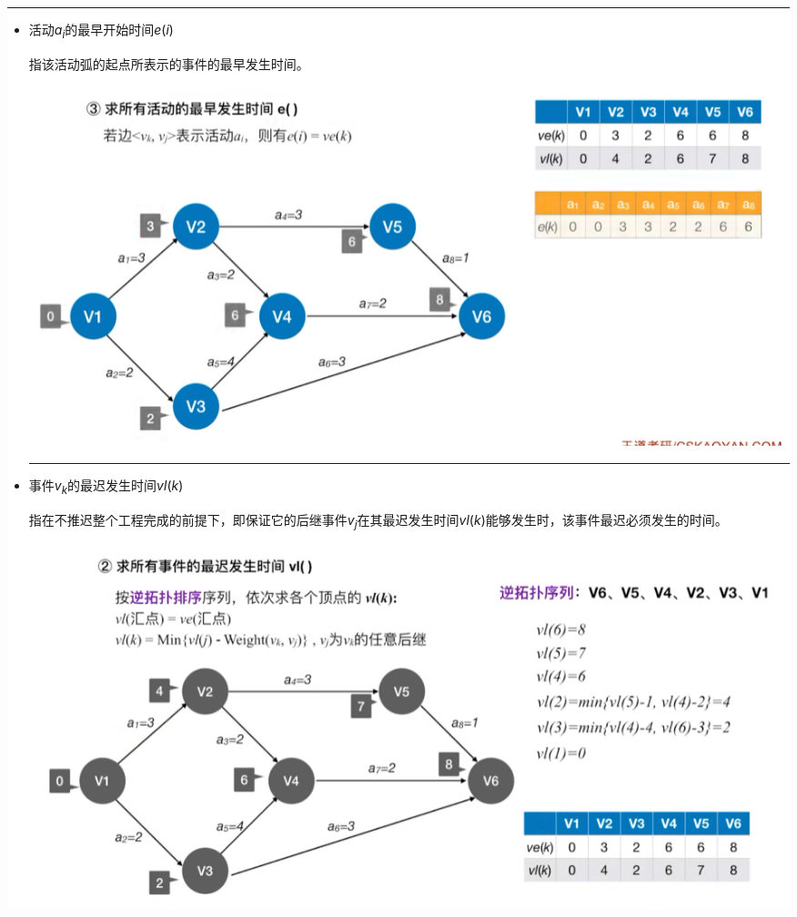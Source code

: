   ***

- 活动$a_i$的最早开始时间$e(i)$

  指该活动弧的起点所表示的事件的最早发生时间。

  ![](./assets/152.png)

  ***

- 事件$v_k$的最迟发生时间$vl(k)$

  指在不推迟整个工程完成的前提下，即保证它的后继事件$v_j$在其最迟发生时间$vl(k)$能够发生时，该事件最迟必须发生的时间。

  ![](./assets/151.png)
